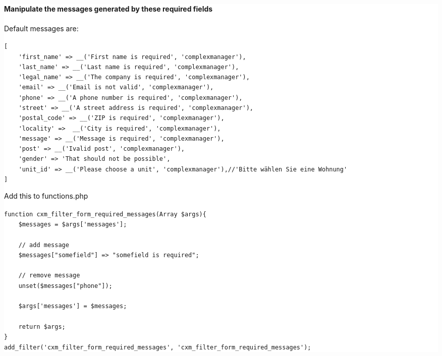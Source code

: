 #### Manipulate the messages generated by these required fields

Default messages are:

```
[
	'first_name' => __('First name is required', 'complexmanager'),
	'last_name' => __('Last name is required', 'complexmanager'),
	'legal_name' => __('The company is required', 'complexmanager'),
	'email' => __('Email is not valid', 'complexmanager'),
	'phone' => __('A phone number is required', 'complexmanager'),
	'street' => __('A street address is required', 'complexmanager'),
	'postal_code' => __('ZIP is required', 'complexmanager'),
	'locality' =>  __('City is required', 'complexmanager'),
	'message' => __('Message is required', 'complexmanager'),
	'post' => __('Ivalid post', 'complexmanager'),
	'gender' => 'That should not be possible',
	'unit_id' => __('Please choose a unit', 'complexmanager'),//'Bitte wählen Sie eine Wohnung'
]
```

Add this to functions.php

```
function cxm_filter_form_required_messages(Array $args){
	$messages = $args['messages'];

	// add message
	$messages["somefield"] => "somefield is required";

	// remove message
	unset($messages["phone"]);

	$args['messages'] = $messages;
	
	return $args;
}
add_filter('cxm_filter_form_required_messages', 'cxm_filter_form_required_messages');
```


